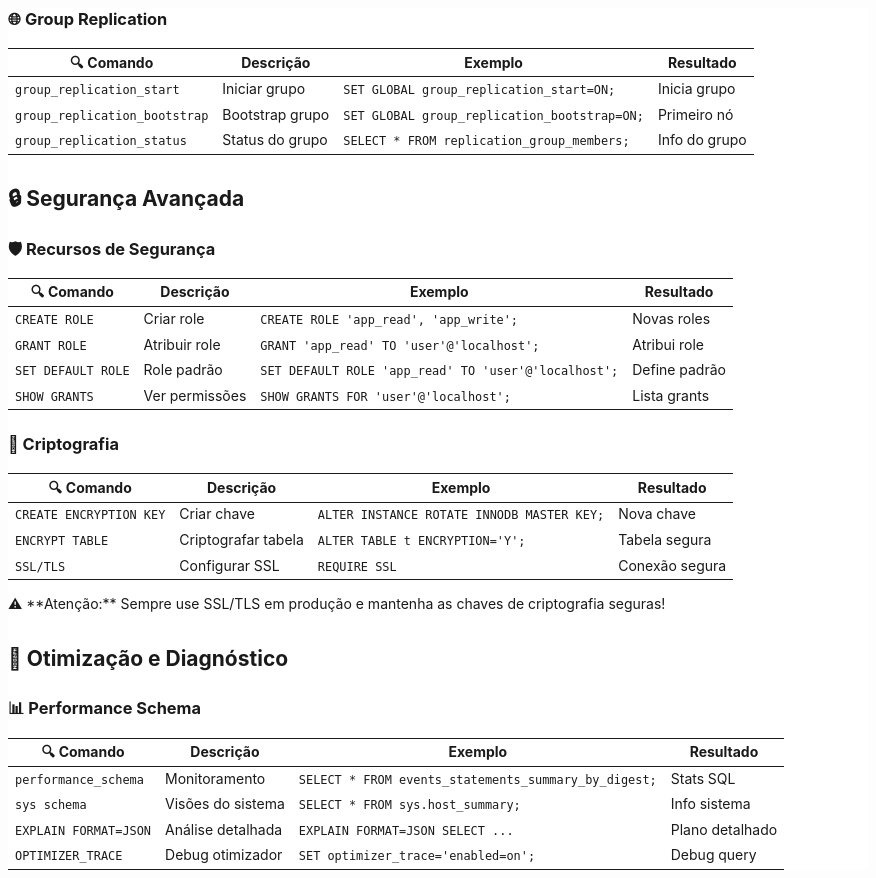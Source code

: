 ### 🌐 Group Replication
| 🔍 Comando | Descrição | Exemplo | Resultado |
|------------|-----------|---------|-----------|
| `group_replication_start` | Iniciar grupo | `SET GLOBAL group_replication_start=ON;` | Inicia grupo |
| `group_replication_bootstrap` | Bootstrap grupo | `SET GLOBAL group_replication_bootstrap=ON;` | Primeiro nó |
| `group_replication_status` | Status do grupo | `SELECT * FROM replication_group_members;` | Info do grupo |

</div>
</div>

## 🔒 Segurança Avançada

<div class="container">
<div class="section">

### 🛡️ Recursos de Segurança
| 🔍 Comando | Descrição | Exemplo | Resultado |
|------------|-----------|---------|-----------|
| `CREATE ROLE` | Criar role | `CREATE ROLE 'app_read', 'app_write';` | Novas roles |
| `GRANT ROLE` | Atribuir role | `GRANT 'app_read' TO 'user'@'localhost';` | Atribui role |
| `SET DEFAULT ROLE` | Role padrão | `SET DEFAULT ROLE 'app_read' TO 'user'@'localhost';` | Define padrão |
| `SHOW GRANTS` | Ver permissões | `SHOW GRANTS FOR 'user'@'localhost';` | Lista grants |

### 🔐 Criptografia
| 🔍 Comando | Descrição | Exemplo | Resultado |
|------------|-----------|---------|-----------|
| `CREATE ENCRYPTION KEY` | Criar chave | `ALTER INSTANCE ROTATE INNODB MASTER KEY;` | Nova chave |
| `ENCRYPT TABLE` | Criptografar tabela | `ALTER TABLE t ENCRYPTION='Y';` | Tabela segura |
| `SSL/TLS` | Configurar SSL | `REQUIRE SSL` | Conexão segura |

<div class="warning">
⚠️ **Atenção:** Sempre use SSL/TLS em produção e mantenha as chaves de criptografia seguras!
</div>

</div>
</div>

## 🔧 Otimização e Diagnóstico

<div class="container">
<div class="section">

### 📊 Performance Schema
| 🔍 Comando | Descrição | Exemplo | Resultado |
|------------|-----------|---------|-----------|
| `performance_schema` | Monitoramento | `SELECT * FROM events_statements_summary_by_digest;` | Stats SQL |
| `sys schema` | Visões do sistema | `SELECT * FROM sys.host_summary;` | Info sistema |
| `EXPLAIN FORMAT=JSON` | Análise detalhada | `EXPLAIN FORMAT=JSON SELECT ...` | Plano detalhado |
| `OPTIMIZER_TRACE` | Debug otimizador | `SET optimizer_trace='enabled=on';` | Debug query |
